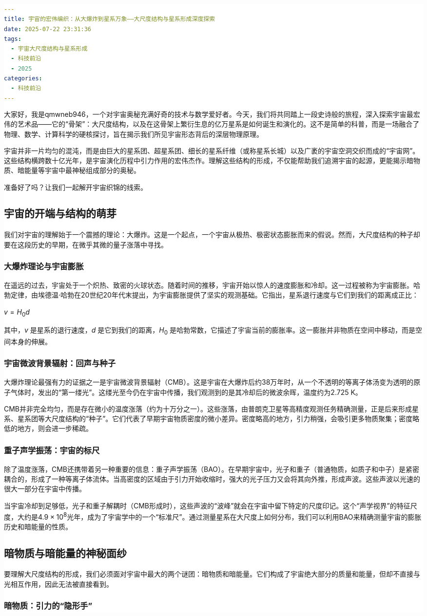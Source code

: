 ```yaml
---
title: 宇宙的宏伟编织：从大爆炸到星系万象——大尺度结构与星系形成深度探索
date: 2025-07-22 23:31:36
tags:
  - 宇宙大尺度结构与星系形成
  - 科技前沿
  - 2025
categories:
  - 科技前沿
---
```


大家好，我是qmwneb946，一个对宇宙奥秘充满好奇的技术与数学爱好者。今天，我们将共同踏上一段史诗般的旅程，深入探索宇宙最宏伟的艺术品——它的“骨架”：大尺度结构，以及在这骨架上繁衍生息的亿万星系是如何诞生和演化的。这不是简单的科普，而是一场融合了物理、数学、计算科学的硬核探讨，旨在揭示我们所见宇宙形态背后的深层物理原理。

宇宙并非一片均匀的混沌，而是由巨大的星系团、超星系团、细长的星系纤维（或称星系长城）以及广袤的宇宙空洞交织而成的“宇宙网”。这些结构横跨数十亿光年，是宇宙演化历程中引力作用的宏伟杰作。理解这些结构的形成，不仅能帮助我们追溯宇宙的起源，更能揭示暗物质、暗能量等宇宙中最神秘组成部分的奥秘。

准备好了吗？让我们一起解开宇宙织锦的线索。

## 宇宙的开端与结构的萌芽

我们对宇宙的理解始于一个震撼的理论：大爆炸。这是一个起点，一个宇宙从极热、极密状态膨胀而来的假说。然而，大尺度结构的种子却要在这段历史的早期，在微乎其微的量子涨落中寻找。

### 大爆炸理论与宇宙膨胀

在遥远的过去，宇宙处于一个炽热、致密的火球状态。随着时间的推移，宇宙开始以惊人的速度膨胀和冷却。这一过程被称为宇宙膨胀。哈勃定律，由埃德温·哈勃在20世纪20年代末提出，为宇宙膨胀提供了坚实的观测基础。它指出，星系退行速度与它们到我们的距离成正比：

$v = H_0 d$

其中，$v$ 是星系的退行速度，$d$ 是它到我们的距离，$H_0$ 是哈勃常数，它描述了宇宙当前的膨胀率。这一膨胀并非物质在空间中移动，而是空间本身的伸展。

### 宇宙微波背景辐射：回声与种子

大爆炸理论最强有力的证据之一是宇宙微波背景辐射（CMB）。这是宇宙在大爆炸后约38万年时，从一个不透明的等离子体汤变为透明的原子气体时，发出的“第一缕光”。这缕光至今仍在宇宙中传播，我们观测到的是其冷却后的微波余晖，温度约为$2.725 \text{ K}$。

CMB并非完全均匀，而是存在微小的温度涨落（约为十万分之一）。这些涨落，由普朗克卫星等高精度观测任务精确测量，正是后来形成星系、星系团等大尺度结构的“种子”。它们代表了早期宇宙物质密度的微小差异。密度略高的地方，引力稍强，会吸引更多物质聚集；密度略低的地方，则会进一步稀疏。

### 重子声学振荡：宇宙的标尺

除了温度涨落，CMB还携带着另一种重要的信息：重子声学振荡（BAO）。在早期宇宙中，光子和重子（普通物质，如质子和中子）是紧密耦合的，形成了一种等离子体流体。当高密度的区域由于引力开始收缩时，强大的光子压力又会将其向外推，形成声波。这些声波以光速的很大一部分在宇宙中传播。

当宇宙冷却到足够低，光子和重子解耦时（CMB形成时），这些声波的“波峰”就会在宇宙中留下特定的尺度印记。这个“声学视界”的特征尺度，大约是$4.9 \times 10^8$光年，成为了宇宙学中的一个“标准尺”。通过测量星系在大尺度上如何分布，我们可以利用BAO来精确测量宇宙的膨胀历史和暗能量的性质。

## 暗物质与暗能量的神秘面纱

要理解大尺度结构的形成，我们必须面对宇宙中最大的两个谜团：暗物质和暗能量。它们构成了宇宙绝大部分的质量和能量，但却不直接与光相互作用，因此无法被直接看到。

### 暗物质：引力的“隐形手”
